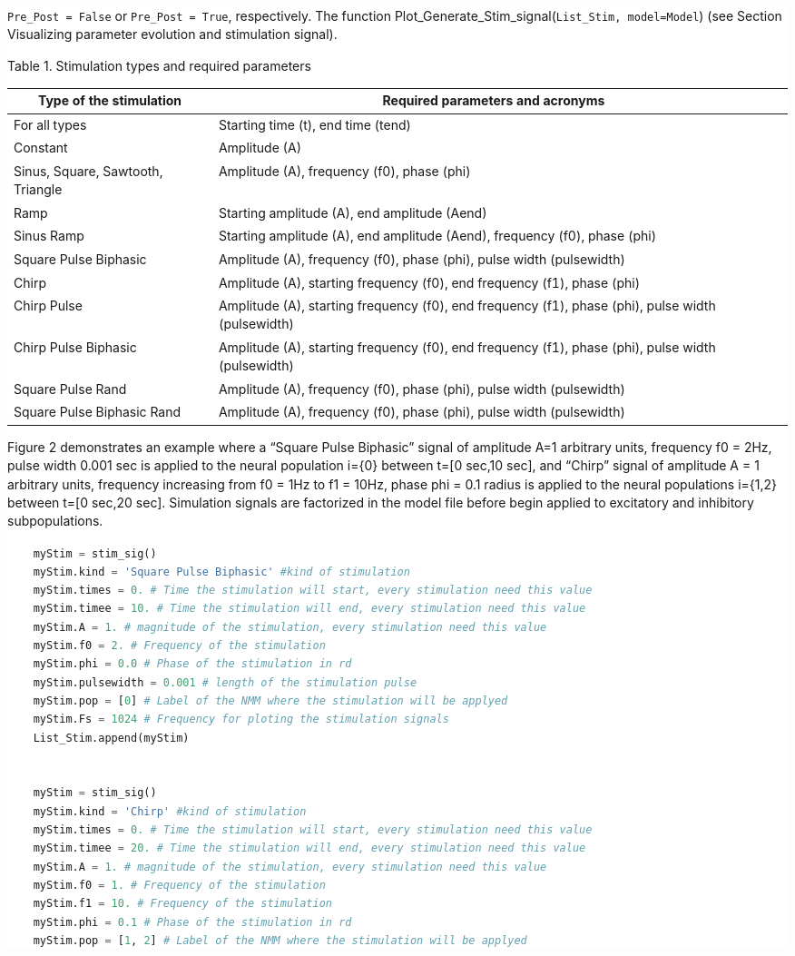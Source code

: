 ```Pre_Post = False``` or ```Pre_Post = True```, respectively. The function Plot_Generate_Stim_signal(```List_Stim, model=Model```) 
(see Section Visualizing parameter evolution and stimulation signal).

 Table 1. Stimulation types and required parameters

|     Type of the stimulation                 |     Required parameters and acronyms                                                                         |   |
|---------------------------------------------|--------------------------------------------------------------------------------------------------------------|---|
|     For all types                           |     Starting time (t),   end time (tend)                                                                     |   |
|     Constant                                |     Amplitude (A)                                                                                            |   |
|     Sinus,   Square, Sawtooth, Triangle     |     Amplitude (A),   frequency (f0), phase (phi)                                                             |   |
|     Ramp                                    |     Starting amplitude   (A), end amplitude (Aend)                                                           |   |
|     Sinus Ramp                              |     Starting amplitude   (A), end amplitude (Aend), frequency (f0), phase (phi)                              |   |
|     Square   Pulse Biphasic                 |     Amplitude (A),   frequency (f0), phase (phi), pulse width (pulsewidth)                                   |   |
|     Chirp                                   |     Amplitude (A),   starting frequency (f0), end frequency (f1), phase (phi)                                |   |
|     Chirp   Pulse                           |     Amplitude (A),   starting frequency (f0), end frequency (f1), phase (phi), pulse width   (pulsewidth)    |   |
|     Chirp   Pulse Biphasic                  |     Amplitude (A),   starting frequency (f0), end frequency (f1), phase (phi), pulse width   (pulsewidth)    |   |
|     Square   Pulse Rand                     |     Amplitude (A),   frequency (f0), phase (phi), pulse width (pulsewidth)                                   |   |
|     Square   Pulse Biphasic Rand            |     Amplitude (A),   frequency (f0), phase (phi), pulse width (pulsewidth)                                   |   |

 Figure 2 demonstrates an example where a “Square Pulse Biphasic” 
 signal of amplitude A=1 arbitrary units, frequency f0 = 2Hz, pulse width 0.001 sec
 is applied to the neural population i={0} between t=[0 sec,10 sec], and “Chirp” signal 
 of amplitude A = 1 arbitrary units, frequency increasing from f0 = 1Hz to f1 = 10Hz, 
 phase  phi = 0.1 radius is applied to the neural populations i={1,2} between t=[0 sec,20 sec].
 Simulation signals are factorized in the model file before begin applied to excitatory and inhibitory subpopulations. 


```python
    myStim = stim_sig()
    myStim.kind = 'Square Pulse Biphasic' #kind of stimulation
    myStim.times = 0. # Time the stimulation will start, every stimulation need this value
    myStim.timee = 10. # Time the stimulation will end, every stimulation need this value
    myStim.A = 1. # magnitude of the stimulation, every stimulation need this value
    myStim.f0 = 2. # Frequency of the stimulation
    myStim.phi = 0.0 # Phase of the stimulation in rd
    myStim.pulsewidth = 0.001 # length of the stimulation pulse
    myStim.pop = [0] # Label of the NMM where the stimulation will be applyed
    myStim.Fs = 1024 # Frequency for ploting the stimulation signals
    List_Stim.append(myStim)
    
    
    myStim = stim_sig()
    myStim.kind = 'Chirp' #kind of stimulation
    myStim.times = 0. # Time the stimulation will start, every stimulation need this value
    myStim.timee = 20. # Time the stimulation will end, every stimulation need this value
    myStim.A = 1. # magnitude of the stimulation, every stimulation need this value
    myStim.f0 = 1. # Frequency of the stimulation
    myStim.f1 = 10. # Frequency of the stimulation
    myStim.phi = 0.1 # Phase of the stimulation in rd
    myStim.pop = [1, 2] # Label of the NMM where the stimulation will be applyed
```